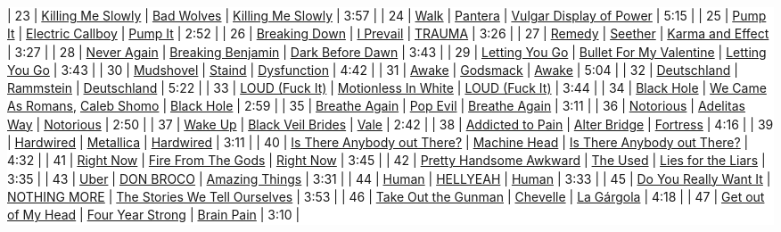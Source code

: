 | 23 | [Killing Me Slowly](https://open.spotify.com/track/6E5gsJm3t0RqmiHBfUBaya) | [Bad Wolves](https://open.spotify.com/artist/0eI3X5rAzHRZVe5FPk4MN1) | [Killing Me Slowly](https://open.spotify.com/album/4JJYvxmSDCIExVj13cWCes) | 3:57 |
| 24 | [Walk](https://open.spotify.com/track/7fcfNW0XxTWlwVlftzfDOR) | [Pantera](https://open.spotify.com/artist/14pVkFUHDL207LzLHtSA18) | [Vulgar Display of Power](https://open.spotify.com/album/7kW0cpKgSVsEqcc8xgbSb0) | 5:15 |
| 25 | [Pump It](https://open.spotify.com/track/3iXNlPQNYPrtimAEM49PsG) | [Electric Callboy](https://open.spotify.com/artist/1WNoKxsp715jez1Td4vthc) | [Pump It](https://open.spotify.com/album/2sHDtHAX8luZbP4Uugvtds) | 2:52 |
| 26 | [Breaking Down](https://open.spotify.com/track/4bE3cBcwAe7T5SklvbkiYZ) | [I Prevail](https://open.spotify.com/artist/3Uobr6LgQpBbk6k4QGAb3V) | [TRAUMA](https://open.spotify.com/album/2QRU8jGOJHDMrCTPKIHVik) | 3:26 |
| 27 | [Remedy](https://open.spotify.com/track/5ynxx6zC4dgzsMHLYQ04Dc) | [Seether](https://open.spotify.com/artist/6B5c4sch27tWHAGdarpPaW) | [Karma and Effect](https://open.spotify.com/album/1C5xrwfzgDM0hz7Kb035V3) | 3:27 |
| 28 | [Never Again](https://open.spotify.com/track/07huQEWGQAe7aJaeR08Cag) | [Breaking Benjamin](https://open.spotify.com/artist/5BtHciL0e0zOP7prIHn3pP) | [Dark Before Dawn](https://open.spotify.com/album/09asAAZJ7rXedp9J8wqvBR) | 3:43 |
| 29 | [Letting You Go](https://open.spotify.com/track/3ip0BsC1XPBNtmAUQRpIX5) | [Bullet For My Valentine](https://open.spotify.com/artist/7iWiAD5LLKyiox2grgfmUT) | [Letting You Go](https://open.spotify.com/album/1j9ekPeYd7pV8atvch8chi) | 3:43 |
| 30 | [Mudshovel](https://open.spotify.com/track/6264zKFgXM13JuRBX4MMyD) | [Staind](https://open.spotify.com/artist/5KDIH2gF0VpelTqyQS7udb) | [Dysfunction](https://open.spotify.com/album/4fLp0YBi1chfMHSBkIeI6w) | 4:42 |
| 31 | [Awake](https://open.spotify.com/track/6xXlurslWqFuyqTCBlErzX) | [Godsmack](https://open.spotify.com/artist/6gZq1Q6bdOxsUPUG1TaFbF) | [Awake](https://open.spotify.com/album/4uNwpYU5QyX2u0kkkEFLR4) | 5:04 |
| 32 | [Deutschland](https://open.spotify.com/track/1T8IRUJBga0JXioJZvxjBR) | [Rammstein](https://open.spotify.com/artist/6wWVKhxIU2cEi0K81v7HvP) | [Deutschland](https://open.spotify.com/album/3R7mUm3SZhV3BIIY7FMrU1) | 5:22 |
| 33 | [LOUD \(Fuck It\)](https://open.spotify.com/track/3u8rXTP2xN3uaDMAezRnS7) | [Motionless In White](https://open.spotify.com/artist/6MwPCCR936cYfM1dLsGVnl) | [LOUD \(Fuck It\)](https://open.spotify.com/album/5LB6uQFGPbNr8bToJ91VNr) | 3:44 |
| 34 | [Black Hole](https://open.spotify.com/track/4Y7eqYTpV7fQxpYj1isN2F) | [We Came As Romans](https://open.spotify.com/artist/6qO6LhD6FuXK5e2PtfAIMz), [Caleb Shomo](https://open.spotify.com/artist/0YbrhcmTTHZbsXyqjsGCGD) | [Black Hole](https://open.spotify.com/album/4rTul9Y40kljIY12LiVAwB) | 2:59 |
| 35 | [Breathe Again](https://open.spotify.com/track/1NkHDIbGjHqFjZJrdHjQGZ) | [Pop Evil](https://open.spotify.com/artist/1pRaG81GsVtaTBuVSpldt2) | [Breathe Again](https://open.spotify.com/album/5S9HFBNWUGkRsurXXB6O0m) | 3:11 |
| 36 | [Notorious](https://open.spotify.com/track/5PZo9NMyNLxOlpEFoYo611) | [Adelitas Way](https://open.spotify.com/artist/1ZjAT2nTrzDIXFfsQ2hWJk) | [Notorious](https://open.spotify.com/album/7b2MbEhzi3TMgbKn5Fkjqb) | 2:50 |
| 37 | [Wake Up](https://open.spotify.com/track/3WnrxWNTHDGyCVCwfMJPtR) | [Black Veil Brides](https://open.spotify.com/artist/6O7MpKrY91vlCd4Osi6XKs) | [Vale](https://open.spotify.com/album/41QjsjJv2WbNgmPkD6dxpv) | 2:42 |
| 38 | [Addicted to Pain](https://open.spotify.com/track/2I75GCnEOzCvNpxCR3XYZH) | [Alter Bridge](https://open.spotify.com/artist/4DWX7u8BV0vZIQSpJQQDWU) | [Fortress](https://open.spotify.com/album/14XXkmq6rjlKTxRkelMtZx) | 4:16 |
| 39 | [Hardwired](https://open.spotify.com/track/01JszWYuKqRjddPQ4creVF) | [Metallica](https://open.spotify.com/artist/2ye2Wgw4gimLv2eAKyk1NB) | [Hardwired](https://open.spotify.com/album/4MQxwNLnVePt7CYmLE50kC) | 3:11 |
| 40 | [Is There Anybody out There?](https://open.spotify.com/track/1mdYwH2ZMi3eMfWmeQJj4D) | [Machine Head](https://open.spotify.com/artist/0lVlNsuGaOr9vMHCZIAKMt) | [Is There Anybody out There?](https://open.spotify.com/album/3jUFrF74AqLhNhpiVUuLFi) | 4:32 |
| 41 | [Right Now](https://open.spotify.com/track/1mQaehT2IA8PAb6drI1RNB) | [Fire From The Gods](https://open.spotify.com/artist/6yeRY2d7gubXoymv3DAYhS) | [Right Now](https://open.spotify.com/album/0CTiiacS0NVOYgQnHLRPGa) | 3:45 |
| 42 | [Pretty Handsome Awkward](https://open.spotify.com/track/77BfOPXhlnNaSbg647qkx2) | [The Used](https://open.spotify.com/artist/55VydwMyCuGcavwPuhutPL) | [Lies for the Liars](https://open.spotify.com/album/2UTLJA4Rxsth81uNh4Q6ox) | 3:35 |
| 43 | [Uber](https://open.spotify.com/track/04iX6F51I3EVfTn3QX4Qka) | [DON BROCO](https://open.spotify.com/artist/1aOt6LvXOV6I8dv1A5Diia) | [Amazing Things](https://open.spotify.com/album/5mIbeOd1gcpiIq08SQ3rxH) | 3:31 |
| 44 | [Human](https://open.spotify.com/track/2SYvVwWywrzQRskxBWvCq0) | [HELLYEAH](https://open.spotify.com/artist/4hxDvVq5t8ebPYPdBl1F9f) | [Human](https://open.spotify.com/album/5rIDaVLFMa0QGdQufmv0TE) | 3:33 |
| 45 | [Do You Really Want It](https://open.spotify.com/track/48gS3f9HDsXtlMBVdwvC2Z) | [NOTHING MORE](https://open.spotify.com/artist/39VNwvlQTqE9SvgPjjnMpc) | [The Stories We Tell Ourselves](https://open.spotify.com/album/4tEmy5QxiF1b65HxuGnkco) | 3:53 |
| 46 | [Take Out the Gunman](https://open.spotify.com/track/5I1ueVGJA6VZRkgkMyiHcP) | [Chevelle](https://open.spotify.com/artist/56dO9zeHKuU5Gvfc2kxHNw) | [La Gárgola](https://open.spotify.com/album/6ctiVzuLDrwlsHkgsatIqg) | 4:18 |
| 47 | [Get out of My Head](https://open.spotify.com/track/3RZXQB6zCmH4isPCM5nY4n) | [Four Year Strong](https://open.spotify.com/artist/0qqxspZOkbN00bu6DaRIrn) | [Brain Pain](https://open.spotify.com/album/2a4cziYbGCoqvltbbnXxR1) | 3:10 |